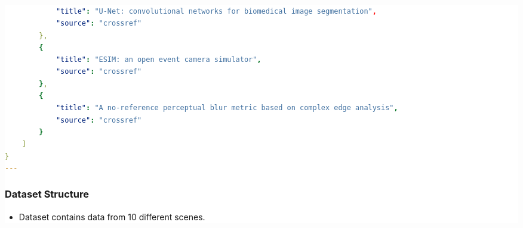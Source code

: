```yaml
            "title": "U-Net: convolutional networks for biomedical image segmentation",
            "source": "crossref"
        },
        {
            "title": "ESIM: an open event camera simulator",
            "source": "crossref"
        },
        {
            "title": "A no-reference perceptual blur metric based on complex edge analysis",
            "source": "crossref"
        }
    ]
}
---
```


### Dataset Structure

- Dataset contains data from 10 different scenes.
